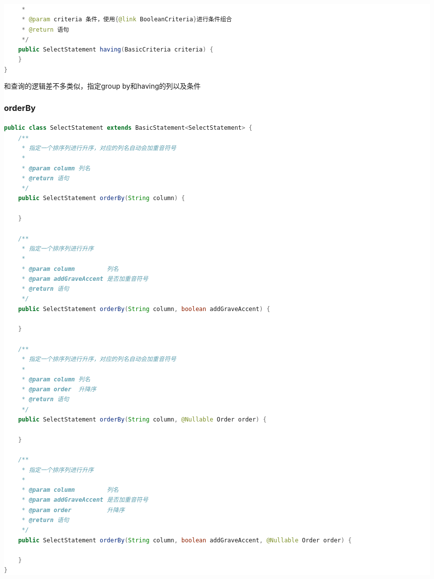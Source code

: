```java
     *
     * @param criteria 条件，使用{@link BooleanCriteria}进行条件组合
     * @return 语句
     */
    public SelectStatement having(BasicCriteria criteria) {
    }
}
```

和查询的逻辑差不多类似，指定group by和having的列以及条件

### orderBy

```java
public class SelectStatement extends BasicStatement<SelectStatement> {
    /**
     * 指定一个排序列进行升序，对应的列名自动会加重音符号
     *
     * @param column 列名
     * @return 语句
     */
    public SelectStatement orderBy(String column) {

    }

    /**
     * 指定一个排序列进行升序
     *
     * @param column         列名
     * @param addGraveAccent 是否加重音符号
     * @return 语句
     */
    public SelectStatement orderBy(String column, boolean addGraveAccent) {

    }

    /**
     * 指定一个排序列进行升序，对应的列名自动会加重音符号
     *
     * @param column 列名
     * @param order  升降序
     * @return 语句
     */
    public SelectStatement orderBy(String column, @Nullable Order order) {

    }

    /**
     * 指定一个排序列进行升序
     *
     * @param column         列名
     * @param addGraveAccent 是否加重音符号
     * @param order          升降序
     * @return 语句
     */
    public SelectStatement orderBy(String column, boolean addGraveAccent, @Nullable Order order) {

    }
}
```
